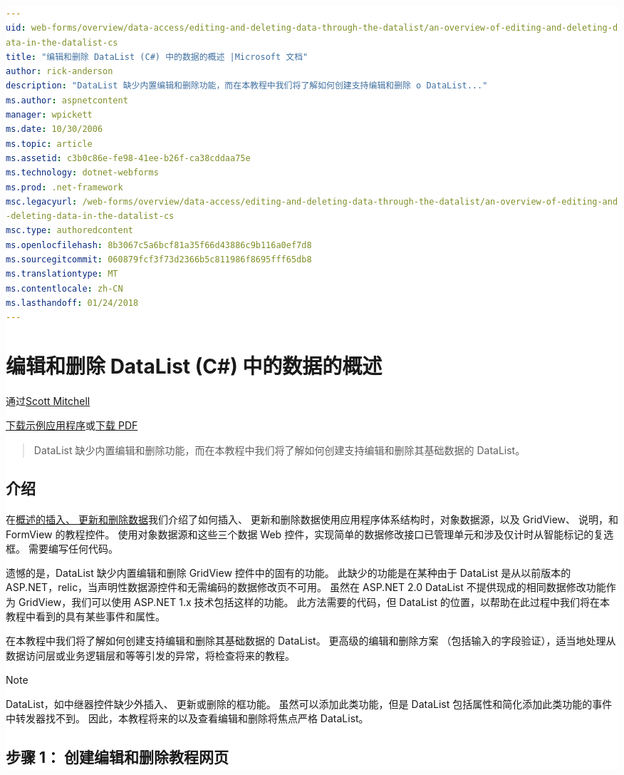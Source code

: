 ```yaml
---
uid: web-forms/overview/data-access/editing-and-deleting-data-through-the-datalist/an-overview-of-editing-and-deleting-data-in-the-datalist-cs
title: "编辑和删除 DataList (C#) 中的数据的概述 |Microsoft 文档"
author: rick-anderson
description: "DataList 缺少内置编辑和删除功能，而在本教程中我们将了解如何创建支持编辑和删除 o DataList..."
ms.author: aspnetcontent
manager: wpickett
ms.date: 10/30/2006
ms.topic: article
ms.assetid: c3b0c86e-fe98-41ee-b26f-ca38cddaa75e
ms.technology: dotnet-webforms
ms.prod: .net-framework
msc.legacyurl: /web-forms/overview/data-access/editing-and-deleting-data-through-the-datalist/an-overview-of-editing-and-deleting-data-in-the-datalist-cs
msc.type: authoredcontent
ms.openlocfilehash: 8b3067c5a6bcf81a35f66d43886c9b116a0ef7d8
ms.sourcegitcommit: 060879fcf3f73d2366b5c811986f8695fff65db8
ms.translationtype: MT
ms.contentlocale: zh-CN
ms.lasthandoff: 01/24/2018
---
```

<a name="an-overview-of-editing-and-deleting-data-in-the-datalist-c"></a>编辑和删除 DataList (C#) 中的数据的概述
====================
通过[Scott Mitchell](https://twitter.com/ScottOnWriting)

[下载示例应用程序](http://download.microsoft.com/download/9/c/1/9c1d03ee-29ba-4d58-aa1a-f201dcc822ea/ASPNET_Data_Tutorial_36_CS.exe)或[下载 PDF](an-overview-of-editing-and-deleting-data-in-the-datalist-cs/_static/datatutorial36cs1.pdf)

> DataList 缺少内置编辑和删除功能，而在本教程中我们将了解如何创建支持编辑和删除其基础数据的 DataList。


## <a name="introduction"></a>介绍

在[概述的插入、 更新和删除数据](../editing-inserting-and-deleting-data/an-overview-of-inserting-updating-and-deleting-data-cs.md)我们介绍了如何插入、 更新和删除数据使用应用程序体系结构时，对象数据源，以及 GridView、 说明，和 FormView 的教程控件。 使用对象数据源和这些三个数据 Web 控件，实现简单的数据修改接口已管理单元和涉及仅计时从智能标记的复选框。 需要编写任何代码。

遗憾的是，DataList 缺少内置编辑和删除 GridView 控件中的固有的功能。 此缺少的功能是在某种由于 DataList 是从以前版本的 ASP.NET，relic，当声明性数据源控件和无需编码的数据修改页不可用。 虽然在 ASP.NET 2.0 DataList 不提供现成的相同数据修改功能作为 GridView，我们可以使用 ASP.NET 1.x 技术包括这样的功能。 此方法需要的代码，但 DataList 的位置，以帮助在此过程中我们将在本教程中看到的具有某些事件和属性。

在本教程中我们将了解如何创建支持编辑和删除其基础数据的 DataList。 更高级的编辑和删除方案 （包括输入的字段验证），适当地处理从数据访问层或业务逻辑层和等等引发的异常，将检查将来的教程。

> [!NOTE]
> DataList，如中继器控件缺少外插入、 更新或删除的框功能。 虽然可以添加此类功能，但是 DataList 包括属性和简化添加此类功能的事件中转发器找不到。 因此，本教程将来的以及查看编辑和删除将焦点严格 DataList。


## <a name="step-1-creating-the-editing-and-deleting-tutorials-web-pages"></a>步骤 1： 创建编辑和删除教程网页

